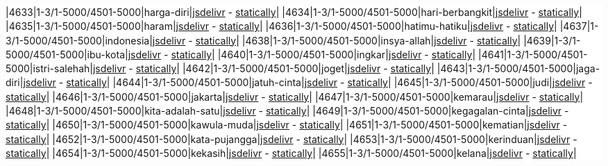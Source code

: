 |4633|1-3/1-5000/4501-5000|harga-diri|[jsdelivr](https://cdn.jsdelivr.net/gh/dbchord/png-old-c-600x600_1-3/1-5000/4501-5000/harga-diri.png) - [statically](https://cdn.statically.io/gh/dbchord/png-old-c-600x600_1-3/img/1-5000/4501-5000/harga-diri.png)|
|4634|1-3/1-5000/4501-5000|hari-berbangkit|[jsdelivr](https://cdn.jsdelivr.net/gh/dbchord/png-old-c-600x600_1-3/1-5000/4501-5000/hari-berbangkit.png) - [statically](https://cdn.statically.io/gh/dbchord/png-old-c-600x600_1-3/img/1-5000/4501-5000/hari-berbangkit.png)|
|4635|1-3/1-5000/4501-5000|haram|[jsdelivr](https://cdn.jsdelivr.net/gh/dbchord/png-old-c-600x600_1-3/1-5000/4501-5000/haram.png) - [statically](https://cdn.statically.io/gh/dbchord/png-old-c-600x600_1-3/img/1-5000/4501-5000/haram.png)|
|4636|1-3/1-5000/4501-5000|hatimu-hatiku|[jsdelivr](https://cdn.jsdelivr.net/gh/dbchord/png-old-c-600x600_1-3/1-5000/4501-5000/hatimu-hatiku.png) - [statically](https://cdn.statically.io/gh/dbchord/png-old-c-600x600_1-3/img/1-5000/4501-5000/hatimu-hatiku.png)|
|4637|1-3/1-5000/4501-5000|indonesia|[jsdelivr](https://cdn.jsdelivr.net/gh/dbchord/png-old-c-600x600_1-3/1-5000/4501-5000/indonesia.png) - [statically](https://cdn.statically.io/gh/dbchord/png-old-c-600x600_1-3/img/1-5000/4501-5000/indonesia.png)|
|4638|1-3/1-5000/4501-5000|insya-allah|[jsdelivr](https://cdn.jsdelivr.net/gh/dbchord/png-old-c-600x600_1-3/1-5000/4501-5000/insya-allah.png) - [statically](https://cdn.statically.io/gh/dbchord/png-old-c-600x600_1-3/img/1-5000/4501-5000/insya-allah.png)|
|4639|1-3/1-5000/4501-5000|ibu-kota|[jsdelivr](https://cdn.jsdelivr.net/gh/dbchord/png-old-c-600x600_1-3/1-5000/4501-5000/ibu-kota.png) - [statically](https://cdn.statically.io/gh/dbchord/png-old-c-600x600_1-3/img/1-5000/4501-5000/ibu-kota.png)|
|4640|1-3/1-5000/4501-5000|ingkar|[jsdelivr](https://cdn.jsdelivr.net/gh/dbchord/png-old-c-600x600_1-3/1-5000/4501-5000/ingkar.png) - [statically](https://cdn.statically.io/gh/dbchord/png-old-c-600x600_1-3/img/1-5000/4501-5000/ingkar.png)|
|4641|1-3/1-5000/4501-5000|istri-salehah|[jsdelivr](https://cdn.jsdelivr.net/gh/dbchord/png-old-c-600x600_1-3/1-5000/4501-5000/istri-salehah.png) - [statically](https://cdn.statically.io/gh/dbchord/png-old-c-600x600_1-3/img/1-5000/4501-5000/istri-salehah.png)|
|4642|1-3/1-5000/4501-5000|joget|[jsdelivr](https://cdn.jsdelivr.net/gh/dbchord/png-old-c-600x600_1-3/1-5000/4501-5000/joget.png) - [statically](https://cdn.statically.io/gh/dbchord/png-old-c-600x600_1-3/img/1-5000/4501-5000/joget.png)|
|4643|1-3/1-5000/4501-5000|jaga-diri|[jsdelivr](https://cdn.jsdelivr.net/gh/dbchord/png-old-c-600x600_1-3/1-5000/4501-5000/jaga-diri.png) - [statically](https://cdn.statically.io/gh/dbchord/png-old-c-600x600_1-3/img/1-5000/4501-5000/jaga-diri.png)|
|4644|1-3/1-5000/4501-5000|jatuh-cinta|[jsdelivr](https://cdn.jsdelivr.net/gh/dbchord/png-old-c-600x600_1-3/1-5000/4501-5000/jatuh-cinta.png) - [statically](https://cdn.statically.io/gh/dbchord/png-old-c-600x600_1-3/img/1-5000/4501-5000/jatuh-cinta.png)|
|4645|1-3/1-5000/4501-5000|judi|[jsdelivr](https://cdn.jsdelivr.net/gh/dbchord/png-old-c-600x600_1-3/1-5000/4501-5000/judi.png) - [statically](https://cdn.statically.io/gh/dbchord/png-old-c-600x600_1-3/img/1-5000/4501-5000/judi.png)|
|4646|1-3/1-5000/4501-5000|jakarta|[jsdelivr](https://cdn.jsdelivr.net/gh/dbchord/png-old-c-600x600_1-3/1-5000/4501-5000/jakarta.png) - [statically](https://cdn.statically.io/gh/dbchord/png-old-c-600x600_1-3/img/1-5000/4501-5000/jakarta.png)|
|4647|1-3/1-5000/4501-5000|kemarau|[jsdelivr](https://cdn.jsdelivr.net/gh/dbchord/png-old-c-600x600_1-3/1-5000/4501-5000/kemarau.png) - [statically](https://cdn.statically.io/gh/dbchord/png-old-c-600x600_1-3/img/1-5000/4501-5000/kemarau.png)|
|4648|1-3/1-5000/4501-5000|kita-adalah-satu|[jsdelivr](https://cdn.jsdelivr.net/gh/dbchord/png-old-c-600x600_1-3/1-5000/4501-5000/kita-adalah-satu.png) - [statically](https://cdn.statically.io/gh/dbchord/png-old-c-600x600_1-3/img/1-5000/4501-5000/kita-adalah-satu.png)|
|4649|1-3/1-5000/4501-5000|kegagalan-cinta|[jsdelivr](https://cdn.jsdelivr.net/gh/dbchord/png-old-c-600x600_1-3/1-5000/4501-5000/kegagalan-cinta.png) - [statically](https://cdn.statically.io/gh/dbchord/png-old-c-600x600_1-3/img/1-5000/4501-5000/kegagalan-cinta.png)|
|4650|1-3/1-5000/4501-5000|kawula-muda|[jsdelivr](https://cdn.jsdelivr.net/gh/dbchord/png-old-c-600x600_1-3/1-5000/4501-5000/kawula-muda.png) - [statically](https://cdn.statically.io/gh/dbchord/png-old-c-600x600_1-3/img/1-5000/4501-5000/kawula-muda.png)|
|4651|1-3/1-5000/4501-5000|kematian|[jsdelivr](https://cdn.jsdelivr.net/gh/dbchord/png-old-c-600x600_1-3/1-5000/4501-5000/kematian.png) - [statically](https://cdn.statically.io/gh/dbchord/png-old-c-600x600_1-3/img/1-5000/4501-5000/kematian.png)|
|4652|1-3/1-5000/4501-5000|kata-pujangga|[jsdelivr](https://cdn.jsdelivr.net/gh/dbchord/png-old-c-600x600_1-3/1-5000/4501-5000/kata-pujangga.png) - [statically](https://cdn.statically.io/gh/dbchord/png-old-c-600x600_1-3/img/1-5000/4501-5000/kata-pujangga.png)|
|4653|1-3/1-5000/4501-5000|kerinduan|[jsdelivr](https://cdn.jsdelivr.net/gh/dbchord/png-old-c-600x600_1-3/1-5000/4501-5000/kerinduan.png) - [statically](https://cdn.statically.io/gh/dbchord/png-old-c-600x600_1-3/img/1-5000/4501-5000/kerinduan.png)|
|4654|1-3/1-5000/4501-5000|kekasih|[jsdelivr](https://cdn.jsdelivr.net/gh/dbchord/png-old-c-600x600_1-3/1-5000/4501-5000/kekasih.png) - [statically](https://cdn.statically.io/gh/dbchord/png-old-c-600x600_1-3/img/1-5000/4501-5000/kekasih.png)|
|4655|1-3/1-5000/4501-5000|kelana|[jsdelivr](https://cdn.jsdelivr.net/gh/dbchord/png-old-c-600x600_1-3/1-5000/4501-5000/kelana.png) - [statically](https://cdn.statically.io/gh/dbchord/png-old-c-600x600_1-3/img/1-5000/4501-5000/kelana.png)|